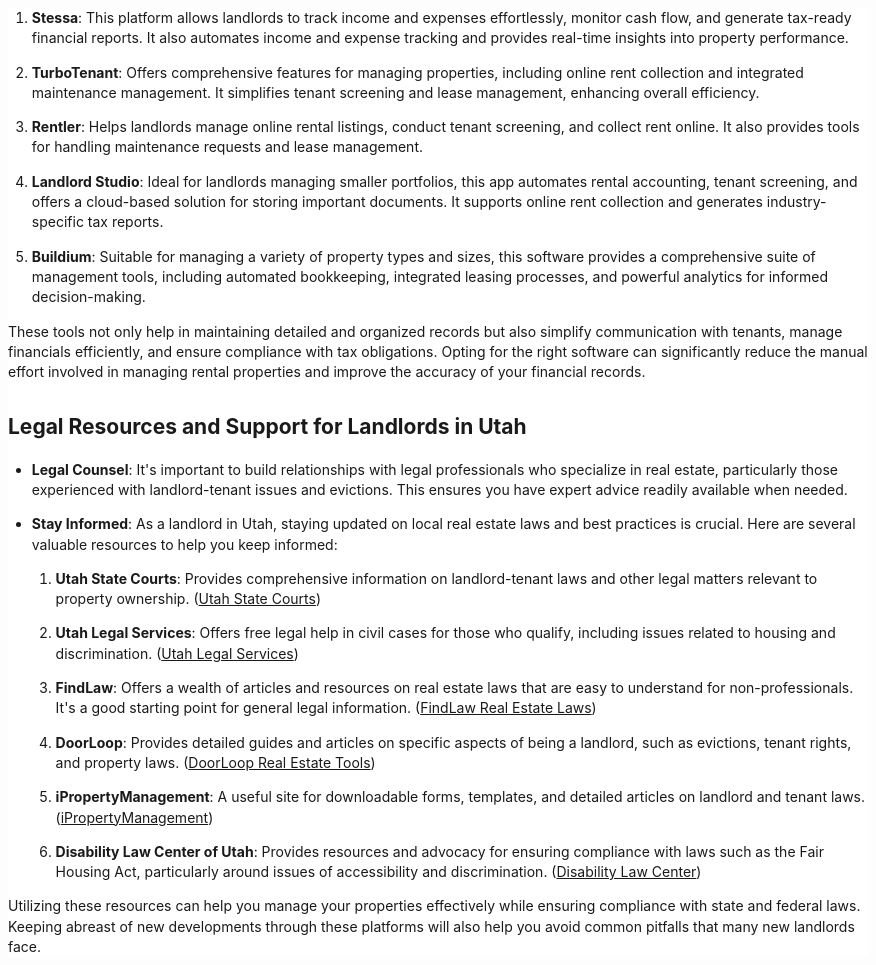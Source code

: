1. **Stessa**: This platform allows landlords to track income and expenses effortlessly, monitor cash flow, and generate tax-ready financial reports. It also automates income and expense tracking and provides real-time insights into property performance.

2. **TurboTenant**: Offers comprehensive features for managing properties, including online rent collection and integrated maintenance management. It simplifies tenant screening and lease management, enhancing overall efficiency.

3. **Rentler**: Helps landlords manage online rental listings, conduct tenant screening, and collect rent online. It also provides tools for handling maintenance requests and lease management.

4. **Landlord Studio**: Ideal for landlords managing smaller portfolios, this app automates rental accounting, tenant screening, and offers a cloud-based solution for storing important documents. It supports online rent collection and generates industry-specific tax reports.

5. **Buildium**: Suitable for managing a variety of property types and sizes, this software provides a comprehensive suite of management tools, including automated bookkeeping, integrated leasing processes, and powerful analytics for informed decision-making.

These tools not only help in maintaining detailed and organized records but also simplify communication with tenants, manage financials efficiently, and ensure compliance with tax obligations. Opting for the right software can significantly reduce the manual effort involved in managing rental properties and improve the accuracy of your financial records.





## Legal Resources and Support for Landlords in Utah

- **Legal Counsel**: It's important to build relationships with legal professionals who specialize in real estate, particularly those experienced with landlord-tenant issues and evictions. This ensures you have expert advice readily available when needed.

- **Stay Informed**: As a landlord in Utah, staying updated on local real estate laws and best practices is crucial. Here are several valuable resources to help you keep informed:

  1. **Utah State Courts**: Provides comprehensive information on landlord-tenant laws and other legal matters relevant to property ownership. ([Utah State Courts](https://www.utcourts.gov))

  2. **Utah Legal Services**: Offers free legal help in civil cases for those who qualify, including issues related to housing and discrimination. ([Utah Legal Services](https://www.utahlegalservices.org))

  3. **FindLaw**: Offers a wealth of articles and resources on real estate laws that are easy to understand for non-professionals. It's a good starting point for general legal information. ([FindLaw Real Estate Laws](https://www.findlaw.com/realestate.html))

  4. **DoorLoop**: Provides detailed guides and articles on specific aspects of being a landlord, such as evictions, tenant rights, and property laws. ([DoorLoop Real Estate Tools](https://www.doorloop.com))

  5. **iPropertyManagement**: A useful site for downloadable forms, templates, and detailed articles on landlord and tenant laws. ([iPropertyManagement](https://www.ipropertymanagement.com))

  6. **Disability Law Center of Utah**: Provides resources and advocacy for ensuring compliance with laws such as the Fair Housing Act, particularly around issues of accessibility and discrimination. ([Disability Law Center](https://www.disabilitylawcenter.org))

Utilizing these resources can help you manage your properties effectively while ensuring compliance with state and federal laws. Keeping abreast of new developments through these platforms will also help you avoid common pitfalls that many new landlords face.
